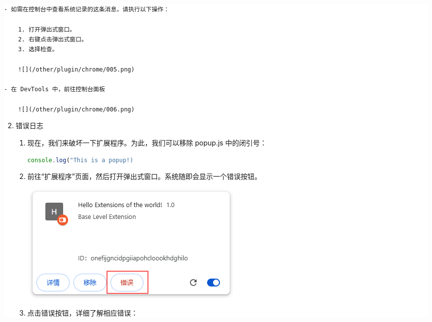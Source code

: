     - 如需在控制台中查看系统记录的这条消息，请执行以下操作：

        1. 打开弹出式窗口。
        2. 右键点击弹出式窗口。
        3. 选择检查。

        ![](/other/plugin/chrome/005.png)

    - 在 DevTools 中，前往控制台面板

        ![](/other/plugin/chrome/006.png)

2. 错误日志

    1. 现在，我们来破坏一下扩展程序。为此，我们可以移除 popup.js 中的闭引号：

        ```js
        console.log("This is a popup!)
        ```

    2. 前往“扩展程序”页面，然后打开弹出式窗口。系统随即会显示一个错误按钮。

        ![](/other/plugin/chrome/007.png)

    3. 点击错误按钮，详细了解相应错误：
